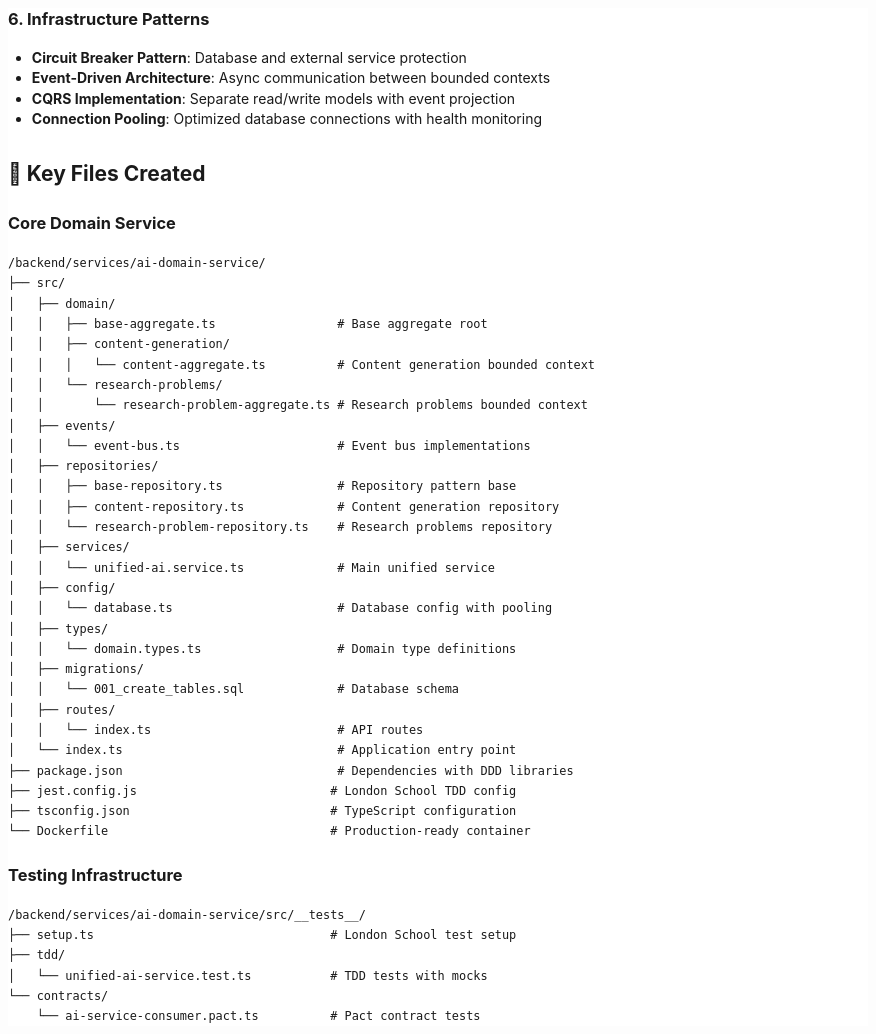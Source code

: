 ### 6. Infrastructure Patterns
- **Circuit Breaker Pattern**: Database and external service protection
- **Event-Driven Architecture**: Async communication between bounded contexts
- **CQRS Implementation**: Separate read/write models with event projection
- **Connection Pooling**: Optimized database connections with health monitoring

## 📁 Key Files Created

### Core Domain Service
```
/backend/services/ai-domain-service/
├── src/
│   ├── domain/
│   │   ├── base-aggregate.ts                 # Base aggregate root
│   │   ├── content-generation/
│   │   │   └── content-aggregate.ts          # Content generation bounded context
│   │   └── research-problems/
│   │       └── research-problem-aggregate.ts # Research problems bounded context
│   ├── events/
│   │   └── event-bus.ts                      # Event bus implementations
│   ├── repositories/
│   │   ├── base-repository.ts                # Repository pattern base
│   │   ├── content-repository.ts             # Content generation repository
│   │   └── research-problem-repository.ts    # Research problems repository
│   ├── services/
│   │   └── unified-ai.service.ts             # Main unified service
│   ├── config/
│   │   └── database.ts                       # Database config with pooling
│   ├── types/
│   │   └── domain.types.ts                   # Domain type definitions
│   ├── migrations/
│   │   └── 001_create_tables.sql             # Database schema
│   ├── routes/
│   │   └── index.ts                          # API routes
│   └── index.ts                              # Application entry point
├── package.json                              # Dependencies with DDD libraries
├── jest.config.js                           # London School TDD config
├── tsconfig.json                            # TypeScript configuration
└── Dockerfile                               # Production-ready container
```

### Testing Infrastructure
```
/backend/services/ai-domain-service/src/__tests__/
├── setup.ts                                 # London School test setup
├── tdd/
│   └── unified-ai-service.test.ts           # TDD tests with mocks
└── contracts/
    └── ai-service-consumer.pact.ts          # Pact contract tests
```
